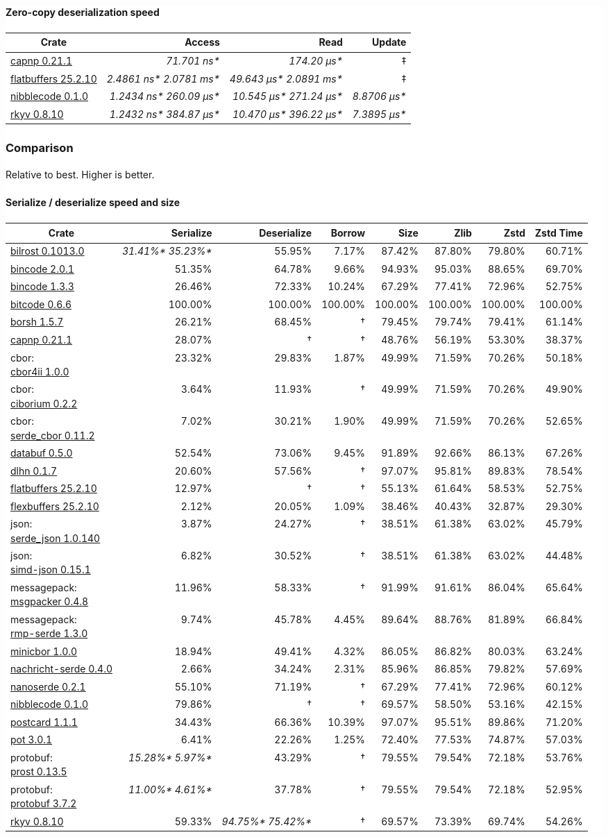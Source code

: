 #### Zero-copy deserialization speed

| Crate | Access | Read | Update |
|---|--:|--:|--:|
| [capnp 0.21.1][capnp] | <span title="validated on-demand with error">*71.701 ns\**</span> | <span title="validated on-demand with error">*174.20 µs\**</span> | ‡ |
| [flatbuffers 25.2.10][flatbuffers] | <span title="unvalidated">*2.4861 ns\**</span> <span title="validated upfront with error">*2.0781 ms\**</span> | <span title="unvalidated">*49.643 µs\**</span> <span title="validated upfront with error">*2.0891 ms\**</span> | ‡ |
| [nibblecode 0.1.0][nibblecode] | <span title="unvalidated">*1.2434 ns\**</span> <span title="validated upfront with error">*260.09 µs\**</span> | <span title="unvalidated">*10.545 µs\**</span> <span title="validated upfront with error">*271.24 µs\**</span> | <span title="unvalidated">*8.8706 µs\**</span> |
| [rkyv 0.8.10][rkyv] | <span title="unvalidated">*1.2432 ns\**</span> <span title="validated upfront with error">*384.87 µs\**</span> | <span title="unvalidated">*10.470 µs\**</span> <span title="validated upfront with error">*396.22 µs\**</span> | <span title="unvalidated">*7.3895 µs\**</span> |

### Comparison

Relative to best. Higher is better.

#### Serialize / deserialize speed and size

| Crate | Serialize | Deserialize | Borrow | Size | Zlib | Zstd | Zstd Time |
|---|--:|--:|--:|--:|--:|--:|--:|
| [bilrost 0.1013.0][bilrost] | <span title="encode">*31.41%\**</span> <span title="prepend">*35.23%\**</span> | 55.95% | 7.17% | 87.42% | 87.80% | 79.80% | 60.71% |
| [bincode 2.0.1][bincode] | 51.35% | 64.78% | 9.66% | 94.93% | 95.03% | 88.65% | 69.70% |
| [bincode 1.3.3][bincode1] | 26.46% | 72.33% | 10.24% | 67.29% | 77.41% | 72.96% | 52.75% |
| [bitcode 0.6.6][bitcode] | 100.00% | 100.00% | 100.00% | 100.00% | 100.00% | 100.00% | 100.00% |
| [borsh 1.5.7][borsh] | 26.21% | 68.45% | † | 79.45% | 79.74% | 79.41% | 61.14% |
| [capnp 0.21.1][capnp] | 28.07% | † | † | 48.76% | 56.19% | 53.30% | 38.37% |
| cbor:<br> [cbor4ii 1.0.0][cbor4ii] | 23.32% | 29.83% | 1.87% | 49.99% | 71.59% | 70.26% | 50.18% |
| cbor:<br> [ciborium 0.2.2][ciborium] | 3.64% | 11.93% | † | 49.99% | 71.59% | 70.26% | 49.90% |
| cbor:<br> [serde_cbor 0.11.2][serde_cbor] | 7.02% | 30.21% | 1.90% | 49.99% | 71.59% | 70.26% | 52.65% |
| [databuf 0.5.0][databuf] | 52.54% | 73.06% | 9.45% | 91.89% | 92.66% | 86.13% | 67.26% |
| [dlhn 0.1.7][dlhn] | 20.60% | 57.56% | † | 97.07% | 95.81% | 89.83% | 78.54% |
| [flatbuffers 25.2.10][flatbuffers] | 12.97% | † | † | 55.13% | 61.64% | 58.53% | 52.75% |
| [flexbuffers 25.2.10][flexbuffers] | 2.12% | 20.05% | 1.09% | 38.46% | 40.43% | 32.87% | 29.30% |
| json:<br> [serde_json 1.0.140][serde_json] | 3.87% | 24.27% | † | 38.51% | 61.38% | 63.02% | 45.79% |
| json:<br> [simd-json 0.15.1][simd-json] | 6.82% | 30.52% | † | 38.51% | 61.38% | 63.02% | 44.48% |
| messagepack:<br> [msgpacker 0.4.8][msgpacker] | 11.96% | 58.33% | † | 91.99% | 91.61% | 86.04% | 65.64% |
| messagepack:<br> [rmp-serde 1.3.0][rmp-serde] | 9.74% | 45.78% | 4.45% | 89.64% | 88.76% | 81.89% | 66.84% |
| [minicbor 1.0.0][minicbor] | 18.94% | 49.41% | 4.32% | 86.05% | 86.82% | 80.03% | 63.24% |
| [nachricht-serde 0.4.0][nachricht-serde] | 2.66% | 34.24% | 2.31% | 85.96% | 86.85% | 79.82% | 57.69% |
| [nanoserde 0.2.1][nanoserde] | 55.10% | 71.19% | † | 67.29% | 77.41% | 72.96% | 60.12% |
| [nibblecode 0.1.0][nibblecode] | 79.86% | † | † | 69.57% | 58.50% | 53.16% | 42.15% |
| [postcard 1.1.1][postcard] | 34.43% | 66.36% | 10.39% | 97.07% | 95.51% | 89.86% | 71.20% |
| [pot 3.0.1][pot] | 6.41% | 22.26% | 1.25% | 72.40% | 77.53% | 74.87% | 57.03% |
| protobuf:<br> [prost 0.13.5][prost] | <span title="encode">*15.28%\**</span> <span title="populate + encode">*5.97%\**</span> | 43.29% | † | 79.55% | 79.54% | 72.18% | 53.76% |
| protobuf:<br> [protobuf 3.7.2][protobuf] | <span title="encode">*11.00%\**</span> <span title="populate + encode">*4.61%\**</span> | 37.78% | † | 79.55% | 79.54% | 72.18% | 52.95% |
| [rkyv 0.8.10][rkyv] | 59.33% | <span title="unvalidated">*94.75%\**</span> <span title="validated upfront with error">*75.42%\**</span> | † | 69.57% | 73.39% | 69.74% | 54.26% |

[bilrost]: https://crates.io/crates/bilrost/0.1013.0
[bincode]: https://crates.io/crates/bincode/2.0.1
[bincode1]: https://crates.io/crates/bincode/1.3.3
[bitcode]: https://crates.io/crates/bitcode/0.6.6
[borsh]: https://crates.io/crates/borsh/1.5.7
[capnp]: https://crates.io/crates/capnp/0.21.1
[cbor4ii]: https://crates.io/crates/cbor4ii/1.0.0
[ciborium]: https://crates.io/crates/ciborium/0.2.2
[databuf]: https://crates.io/crates/databuf/0.5.0
[dlhn]: https://crates.io/crates/dlhn/0.1.7
[flatbuffers]: https://crates.io/crates/flatbuffers/25.2.10
[flexbuffers]: https://crates.io/crates/flexbuffers/25.2.10
[minicbor]: https://crates.io/crates/minicbor/1.0.0
[msgpacker]: https://crates.io/crates/msgpacker/0.4.8
[nachricht-serde]: https://crates.io/crates/nachricht-serde/0.4.0
[nanoserde]: https://crates.io/crates/nanoserde/0.2.1
[nibblecode]: https://crates.io/crates/nibblecode/0.1.0
[parity-scale-codec]: https://crates.io/crates/parity-scale-codec/3.7.5
[postcard]: https://crates.io/crates/postcard/1.1.1
[pot]: https://crates.io/crates/pot/3.0.1
[prost]: https://crates.io/crates/prost/0.13.5
[protobuf]: https://crates.io/crates/protobuf/3.7.2
[rkyv]: https://crates.io/crates/rkyv/0.8.10
[rmp-serde]: https://crates.io/crates/rmp-serde/1.3.0
[ron]: https://crates.io/crates/ron/0.10.1
[savefile]: https://crates.io/crates/savefile/0.18.6
[serde-brief]: https://crates.io/crates/serde-brief/0.1.1
[serde_bare]: https://crates.io/crates/serde_bare/0.5.0
[serde_cbor]: https://crates.io/crates/serde_cbor/0.11.2
[serde_json]: https://crates.io/crates/serde_json/1.0.140
[simd-json]: https://crates.io/crates/simd-json/0.15.1
[speedy]: https://crates.io/crates/speedy/0.8.7
[wiring]: https://crates.io/crates/wiring/0.2.4